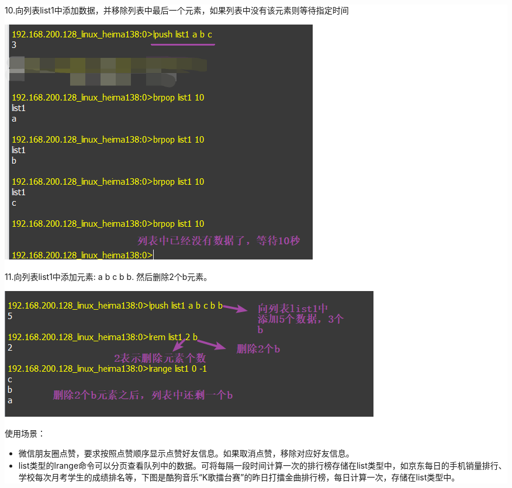 10.向列表list1中添加数据，并移除列表中最后一个元素，如果列表中没有该元素则等待指定时间

![image-20221211114628145](assets/image-20221211114628145.png)

11.向列表list1中添加元素: a b c b b. 然后删除2个b元素。

![image-20221211121809402](assets/image-20221211121809402.png)



使用场景：

- 微信朋友圈点赞，要求按照点赞顺序显示点赞好友信息。如果取消点赞，移除对应好友信息。
- list类型的lrange命令可以分页查看队列中的数据。可将每隔一段时间计算一次的排行榜存储在list类型中，如京东每日的手机销量排行、学校每次月考学生的成绩排名等，下图是酷狗音乐“K歌擂台赛”的昨日打擂金曲排行榜，每日计算一次，存储在list类型中。
